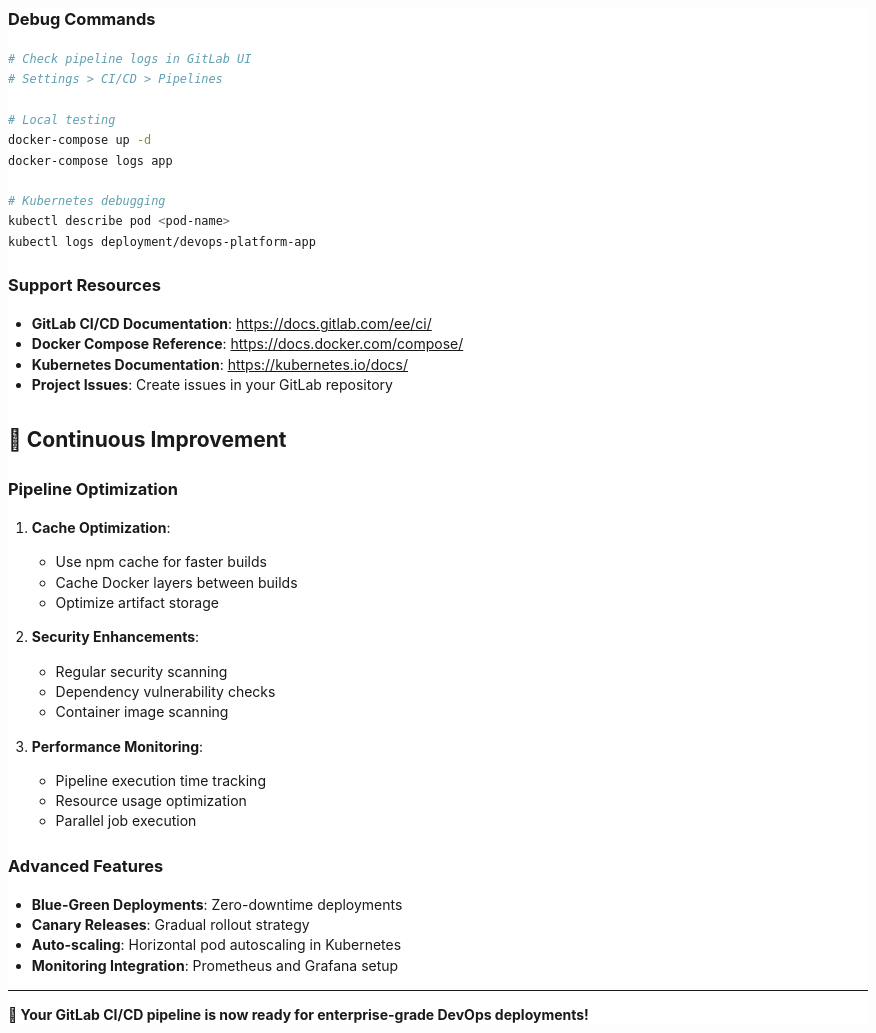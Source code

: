 ### Debug Commands

```bash
# Check pipeline logs in GitLab UI
# Settings > CI/CD > Pipelines

# Local testing
docker-compose up -d
docker-compose logs app

# Kubernetes debugging
kubectl describe pod <pod-name>
kubectl logs deployment/devops-platform-app
```

### Support Resources

- **GitLab CI/CD Documentation**: https://docs.gitlab.com/ee/ci/
- **Docker Compose Reference**: https://docs.docker.com/compose/
- **Kubernetes Documentation**: https://kubernetes.io/docs/
- **Project Issues**: Create issues in your GitLab repository

## 🔄 Continuous Improvement

### Pipeline Optimization

1. **Cache Optimization**:
   - Use npm cache for faster builds
   - Cache Docker layers between builds
   - Optimize artifact storage

2. **Security Enhancements**:
   - Regular security scanning
   - Dependency vulnerability checks
   - Container image scanning

3. **Performance Monitoring**:
   - Pipeline execution time tracking
   - Resource usage optimization
   - Parallel job execution

### Advanced Features

- **Blue-Green Deployments**: Zero-downtime deployments
- **Canary Releases**: Gradual rollout strategy
- **Auto-scaling**: Horizontal pod autoscaling in Kubernetes
- **Monitoring Integration**: Prometheus and Grafana setup

---

**🎉 Your GitLab CI/CD pipeline is now ready for enterprise-grade DevOps deployments!**